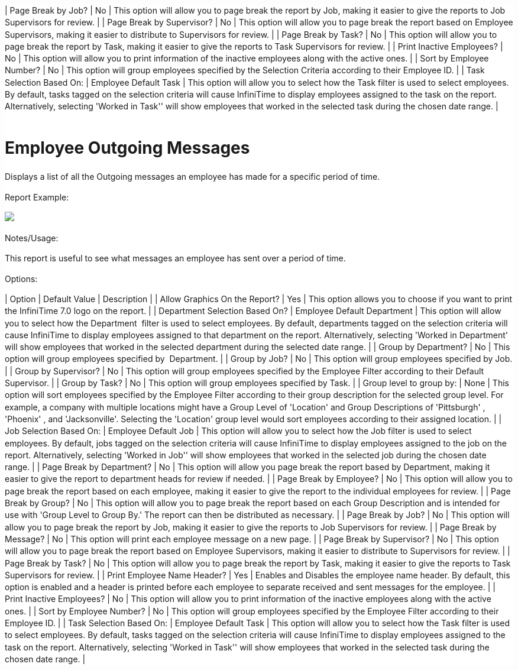 | Page Break by Job? | No | This option will allow you to page break the report by Job, making it easier to give the reports to Job Supervisors for review. |
| Page Break by Supervisor? | No | This option will allow you to page break the report based on Employee Supervisors, making it easier to distribute to Supervisors for review. |
| Page Break by Task? | No | This option will allow you to page break the report by Task, making it easier to give the reports to Task Supervisors for review. |
| Print Inactive Employees? | No | This option will allow you to print information of the inactive employees along with the active ones. |
| Sort by Employee Number? | No | This option will group employees specified by the Selection Criteria according to their Employee ID. |
| Task Selection Based On: | Employee Default Task | This option will allow you to select how the Task filter is used to select employees. By default, tasks tagged on the selection criteria will cause InfiniTime to display employees assigned to the task on the report. Alternatively, selecting 'Worked in Task'' will show employees that worked in the selected task during the chosen date range. |

# Employee Outgoing Messages

Displays a list of all the Outgoing messages an employee has made for
a specific period of time.

Report
Example:

![](/img/image-404.png)

Notes/Usage:

This report is useful to see what messages an employee has sent over
a period of time.

Options:

| Option | Default Value | Description |
| Allow Graphics On the Report? | Yes | This option allows you to choose if you want to print the InfiniTime 7.0 logo on the report. |
| Department Selection Based On? | Employee Default Department | This option will allow you to select how the Department  filter is used to select employees. By default, departments tagged on the selection criteria will cause InfiniTime to display employees assigned to that department on the report. Alternatively, selecting 'Worked in Department' will show employees that worked in the selected department during the selected date range. |
| Group by Department? | No | This option will group employees specified by  Department. |
| Group by Job? | No | This option will group employees specified by Job. |
| Group by Supervisor? | No | This option will group employees specified by the Employee Filter according to their Default Supervisor. |
| Group by Task? | No | This option will group employees specified by Task. |
| Group level to group by: | None | This option will sort employees specified by the Employee Filter according to their group description for the selected group level. For example, a company with multiple locations might have a Group Level of 'Location' and Group Descriptions of 'Pittsburgh' , 'Phoenix' , and 'Jacksonville'. Selecting the 'Location' group level would sort employees according to their assigned location. |
| Job Selection Based On: | Employee Default Job | This option will allow you to select how the Job filter is used to select employees. By default, jobs tagged on the selection criteria will cause InfiniTime to display employees assigned to the job on the report. Alternatively, selecting 'Worked in Job'' will show employees that worked in the selected job during the chosen date range. |
| Page Break by Department? | No | This option will allow you page break the report based by Department, making it easier to give the report to department heads for review if needed. |
| Page Break by Employee? | No | This option will allow you to page break the report based on each employee, making it easier to give the report to the individual employees for review. |
| Page Break by Group? | No | This option will allow you to page break the report based on each Group Description and is intended for use with 'Group Level to Group By.' The report can then be distributed as necessary. |
| Page Break by Job? | No | This option will allow you to page break the report by Job, making it easier to give the reports to Job Supervisors for review. |
| Page Break by Message? | No | This option will print each employee message on a new page. |
| Page Break by Supervisor? | No | This option will allow you to page break the report based on Employee Supervisors, making it easier to distribute to Supervisors for review. |
| Page Break by Task? | No | This option will allow you to page break the report by Task, making it easier to give the reports to Task Supervisors for review. |
| Print Employee Name Header? | Yes | Enables and Disables the employee name header. By default, this option is enabled and a header is printed before each employee to separate received and sent messages for the employee. |
| Print Inactive Employees? | No | This option will allow you to print information of the inactive employees along with the active ones. |
| Sort by Employee Number? | No | This option will group employees specified by the Employee Filter according to their Employee ID. |
| Task Selection Based On: | Employee Default Task | This option will allow you to select how the Task filter is used to select employees. By default, tasks tagged on the selection criteria will cause InfiniTime to display employees assigned to the task on the report. Alternatively, selecting 'Worked in Task'' will show employees that worked in the selected task during the chosen date range. |
